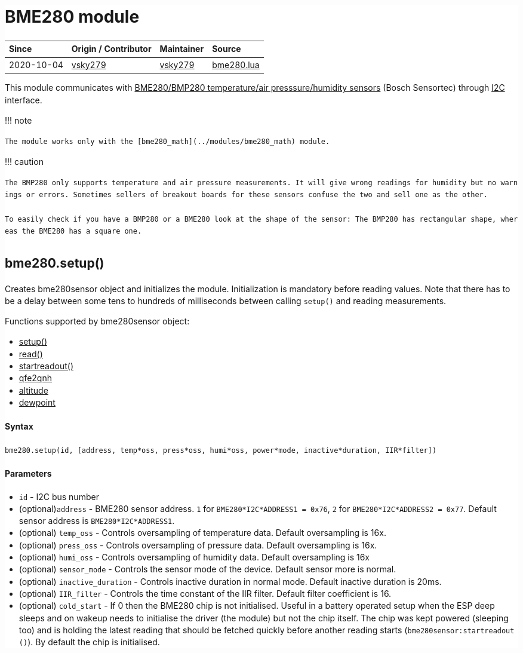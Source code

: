 # BME280 module
| Since  | Origin / Contributor  | Maintainer  | Source  |
| :----- | :-------------------- | :---------- | :------ |
| 2020-10-04 | [vsky279](https://github.com/vsky279) | [vsky279](https://github.com/vsky279) | [bme280.lua](../../lua_modules/bme280/bme280.lua)|

This module communicates with [BME280/BMP280 temperature/air presssure/humidity sensors](http://www.bosch-sensortec.com/bst/products/all_products/bme280) (Bosch Sensortec) through [I2C](../modules/i2c.md) interface. 

!!! note

    The module works only with the [bme280_math](../modules/bme280_math) module.

!!! caution

    The BMP280 only supports temperature and air pressure measurements. It will give wrong readings for humidity but no warnings or errors. Sometimes sellers of breakout boards for these sensors confuse the two and sell one as the other.
    
    To easily check if you have a BMP280 or a BME280 look at the shape of the sensor: The BMP280 has rectangular shape, whereas the BME280 has a square one.

## bme280.setup()

Creates bme280sensor object and initializes the module. Initialization is mandatory before reading values. Note that there has to be a delay between some tens to hundreds of milliseconds between calling `setup()` and reading measurements.

Functions supported by bme280sensor object:
- [setup()](#sobjsetup)
- [read()](#sobjread)
- [startreadout()](#sobjstartreadout)
- [qfe2qnh](#sobjqfe2qnh)
- [altitude](#sobjaltitude)
- [dewpoint](#sobjdewpoint)

#### Syntax

`bme280.setup(id, [address, temp*oss, press*oss, humi*oss, power*mode, inactive*duration, IIR*filter])`

#### Parameters
- `id` - I2C bus number
- (optional)`address` - BME280 sensor address. `1` for `BME280*I2C*ADDRESS1 = 0x76`, `2` for  `BME280*I2C*ADDRESS2 = 0x77`. Default sensor address is `BME280*I2C*ADDRESS1`.
- (optional) `temp_oss` - Controls oversampling of temperature data. Default oversampling is 16x.
- (optional) `press_oss` - Controls oversampling of pressure data. Default oversampling is 16x.
- (optional) `humi_oss` - Controls oversampling of humidity data. Default oversampling is 16x
- (optional) `sensor_mode` - Controls the sensor mode of the device. Default sensor more is normal.
- (optional) `inactive_duration` - Controls inactive duration in normal mode. Default inactive duration is 20ms.
- (optional) `IIR_filter` - Controls the time constant of the IIR filter. Default filter coefficient is 16.
- (optional) `cold_start` - If 0 then the BME280 chip is not initialised. Useful in a battery operated setup when the ESP deep sleeps and on wakeup needs to initialise the driver (the module) but not the chip itself. The chip was kept powered (sleeping too) and is holding the latest reading that should be fetched quickly before another reading starts (`bme280sensor:startreadout()`). By default the chip is initialised.
